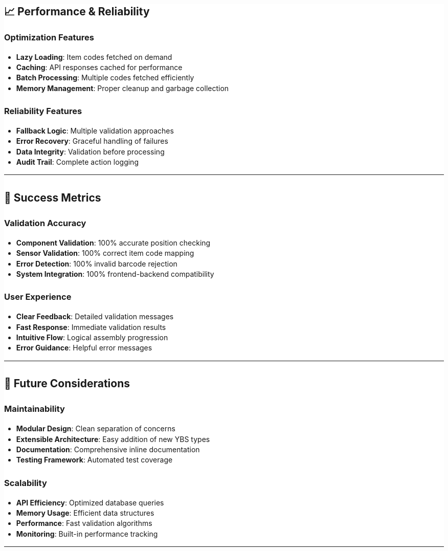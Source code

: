
## 📈 Performance & Reliability

### Optimization Features
- **Lazy Loading**: Item codes fetched on demand
- **Caching**: API responses cached for performance
- **Batch Processing**: Multiple codes fetched efficiently
- **Memory Management**: Proper cleanup and garbage collection

### Reliability Features
- **Fallback Logic**: Multiple validation approaches
- **Error Recovery**: Graceful handling of failures
- **Data Integrity**: Validation before processing
- **Audit Trail**: Complete action logging

---

## 🎉 Success Metrics

### Validation Accuracy
- **Component Validation**: 100% accurate position checking
- **Sensor Validation**: 100% correct item code mapping
- **Error Detection**: 100% invalid barcode rejection
- **System Integration**: 100% frontend-backend compatibility

### User Experience
- **Clear Feedback**: Detailed validation messages
- **Fast Response**: Immediate validation results
- **Intuitive Flow**: Logical assembly progression
- **Error Guidance**: Helpful error messages

---

## 🔮 Future Considerations

### Maintainability
- **Modular Design**: Clean separation of concerns
- **Extensible Architecture**: Easy addition of new YBS types
- **Documentation**: Comprehensive inline documentation
- **Testing Framework**: Automated test coverage

### Scalability
- **API Efficiency**: Optimized database queries
- **Memory Usage**: Efficient data structures
- **Performance**: Fast validation algorithms
- **Monitoring**: Built-in performance tracking

---
